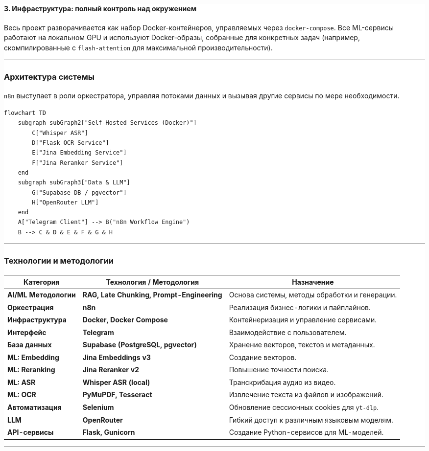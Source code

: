 #### 3. Инфраструктура: полный контроль над окружением

Весь проект разворачивается как набор Docker-контейнеров, управляемых через `docker-compose`. Все ML-сервисы работают на локальном GPU и используют Docker-образы, собранные для конкретных задач (например, скомпилированные с `flash-attention` для максимальной производительности).

---

### Архитектура системы

`n8n` выступает в роли оркестратора, управляя потоками данных и вызывая другие сервисы по мере необходимости.

```mermaid
flowchart TD
    subgraph subGraph2["Self-Hosted Services (Docker)"]
        C["Whisper ASR"]
        D["Flask OCR Service"]
        E["Jina Embedding Service"]
        F["Jina Reranker Service"]
    end
    subgraph subGraph3["Data & LLM"]
        G["Supabase DB / pgvector"]
        H["OpenRouter LLM"]
    end
    A["Telegram Client"] --> B("n8n Workflow Engine")
    B --> C & D & E & F & G & H
```

---

### Технологии и методологии

| Категория             | Технология / Методология                   | Назначение                                    |
| --------------------- | ------------------------------------------ | --------------------------------------------- |
| **AI/ML Методологии** | **RAG, Late Chunking, Prompt-Engineering** | Основа системы, методы обработки и генерации. |
| **Оркестрация**       | **n8n**                                    | Реализация бизнес-логики и пайплайнов.        |
| **Инфраструктура**    | **Docker, Docker Compose**                 | Контейнеризация и управление сервисами.       |
| **Интерфейс**         | **Telegram**                               | Взаимодействие с пользователем.               |
| **База данных**       | **Supabase (PostgreSQL, pgvector)**        | Хранение векторов, текстов и метаданных.      |
| **ML: Embedding**     | **Jina Embeddings v3**                     | Создание векторов.                            |
| **ML: Reranking**     | **Jina Reranker v2**                       | Повышение точности поиска.                    |
| **ML: ASR**           | **Whisper ASR (local)**                    | Транскрибация аудио из видео.                 |
| **ML: OCR**           | **PyMuPDF, Tesseract**                     | Извлечение текста из файлов и изображений.    |
| **Автоматизация**     | **Selenium**                               | Обновление сессионных cookies для `yt-dlp`.   |
| **LLM**               | **OpenRouter**                             | Гибкий доступ к различным языковым моделям.   |
| **API-сервисы**       | **Flask, Gunicorn**                        | Создание Python-сервисов для ML-моделей.      |

---